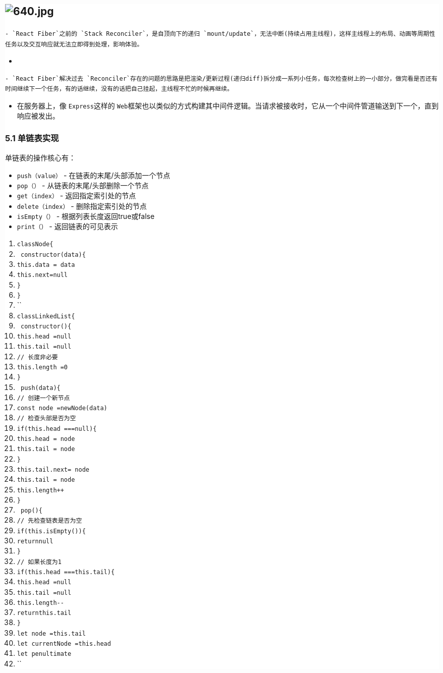 ![640.jpg](https://gitee.com/hjb2722404/tuchuang/raw/master/img/20201231121351.jpg)
-

    - `React Fiber`之前的 `Stack Reconciler`，是自顶向下的递归 `mount/update`，无法中断(持续占用主线程)，这样主线程上的布局、动画等周期性任务以及交互响应就无法立即得到处理，影响体验。

-

    - `React Fiber`解决过去 `Reconciler`存在的问题的思路是把渲染/更新过程(递归diff)拆分成一系列小任务，每次检查树上的一小部分，做完看是否还有时间继续下一个任务，有的话继续，没有的话把自己挂起，主线程不忙的时候再继续。
- 在服务器上，像 `Express`这样的 `Web`框架也以类似的方式构建其中间件逻辑。当请求被接收时，它从一个中间件管道输送到下一个，直到响应被发出。

### 5.1 单链表实现

单链表的操作核心有：

- `push（value）` - 在链表的末尾/头部添加一个节点
- `pop（）` - 从链表的末尾/头部删除一个节点
- `get（index）` - 返回指定索引处的节点
- `delete（index）` - 删除指定索引处的节点
- `isEmpty（）` - 根据列表长度返回true或false
- `print（）` - 返回链表的可见表示

1. `classNode{`
2. ` constructor(data){`
3. `this.data = data`
4. `this.next=null`
5. `}`
6. `}`
7. ``
8. `classLinkedList{`
9. ` constructor(){`
10. `this.head =null`
11. `this.tail =null`
12. `// 长度非必要`
13. `this.length =0`
14. `}`
15. ` push(data){`
16. `// 创建一个新节点`
17. `const node =newNode(data)`
18. `// 检查头部是否为空`
19. `if(this.head ===null){`
20. `this.head = node`
21. `this.tail = node`
22. `}`
23. `this.tail.next= node`
24. `this.tail = node`
25. `this.length++`
26. `}`
27. ` pop(){`
28. `// 先检查链表是否为空`
29. `if(this.isEmpty()){`
30. `returnnull`
31. `}`
32. `// 如果长度为1`
33. `if(this.head ===this.tail){`
34. `this.head =null`
35. `this.tail =null`
36. `this.length--`
37. `returnthis.tail`
38. `}`
39. `let node =this.tail`
40. `let currentNode =this.head`
41. `let penultimate`
42. ``